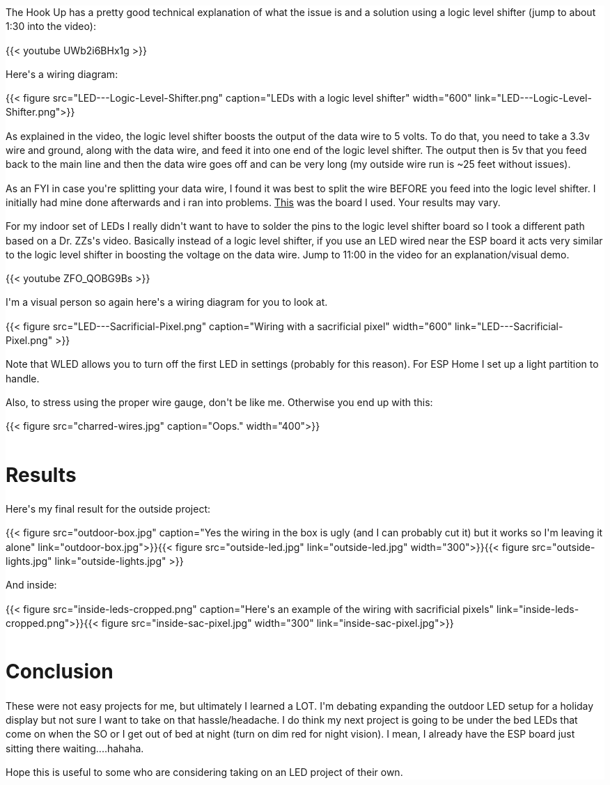 The Hook Up has a pretty good technical explanation of what the issue is and a solution using a logic level shifter (jump to about 1:30 into the video):

{{< youtube UWb2i6BHx1g >}}

Here's a wiring diagram:

{{< figure src="LED---Logic-Level-Shifter.png" caption="LEDs with a logic level shifter" width="600" link="LED---Logic-Level-Shifter.png">}}

As explained in the video, the logic level shifter boosts the output of the data wire to 5 volts.  To do that, you need to take a 3.3v wire and ground, along with the data wire, and feed it into one end of the logic level shifter.  The output then is 5v that you feed back to the main line and then the data wire goes off and can be very long (my outside wire run is ~25 feet without issues).

As an FYI in case you're splitting your data wire, I found it was best to split the wire BEFORE you feed into the logic level shifter.  I initially had mine done afterwards and i ran into problems. [This](https://smile.amazon.com/gp/product/B07F7W91LC/) was the board I used.  Your results may vary.

For my indoor set of LEDs I really didn't want to have to solder the pins to the logic level shifter board so I took a different path based on a Dr. ZZs's video.  Basically instead of a logic level shifter, if you use an LED wired near the ESP board it acts very similar to the logic level shifter in boosting the voltage on the data wire.  Jump to 11:00 in the video for an explanation/visual demo.

{{< youtube ZFO_QOBG9Bs >}}

I'm a visual person so again here's a wiring diagram for you to look at.

{{< figure src="LED---Sacrificial-Pixel.png" caption="Wiring with a sacrificial pixel" width="600" link="LED---Sacrificial-Pixel.png" >}}

Note that WLED allows you to turn off the first LED in settings (probably for this reason).  For ESP Home I set up a light partition to handle.

Also, to stress using the proper wire gauge, don't be like me.  Otherwise you end up with this:

{{< figure src="charred-wires.jpg" caption="Oops." width="400">}}

# Results

Here's my final result for the outside project:

{{< figure src="outdoor-box.jpg" caption="Yes the wiring in the box is ugly (and I can probably cut it) but it works so I'm leaving it alone" link="outdoor-box.jpg">}}{{< figure src="outside-led.jpg" link="outside-led.jpg" width="300">}}{{< figure src="outside-lights.jpg" link="outside-lights.jpg" >}}

And inside:

{{< figure src="inside-leds-cropped.png" caption="Here's an example of the wiring with sacrificial pixels" link="inside-leds-cropped.png">}}{{< figure src="inside-sac-pixel.jpg" width="300" link="inside-sac-pixel.jpg">}}

# Conclusion

These were not easy projects for me, but ultimately I learned a LOT.  I'm debating expanding the outdoor LED setup for a holiday display but not sure I want to take on that hassle/headache.  I do think my next project is going to be under the bed LEDs that come on when the SO or I get out of bed at night (turn on dim red for night vision).  I mean, I already have the ESP board just sitting there waiting....hahaha.

Hope this is useful to some who are considering taking on an LED project of their own.

